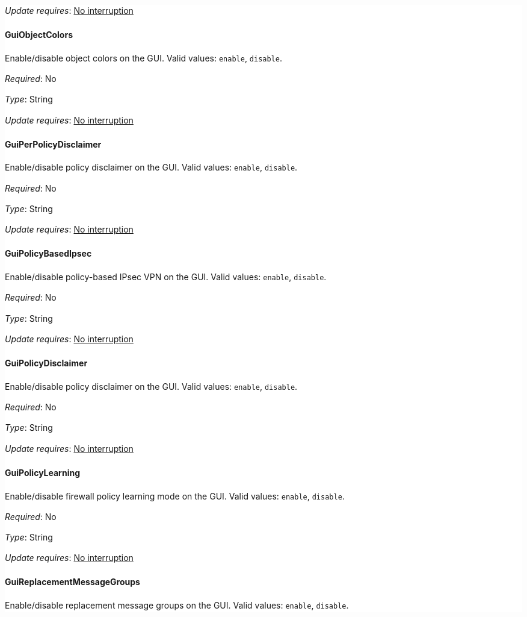 _Update requires_: [No interruption](https://docs.aws.amazon.com/AWSCloudFormation/latest/UserGuide/using-cfn-updating-stacks-update-behaviors.html#update-no-interrupt)

#### GuiObjectColors

Enable/disable object colors on the GUI. Valid values: `enable`, `disable`.

_Required_: No

_Type_: String

_Update requires_: [No interruption](https://docs.aws.amazon.com/AWSCloudFormation/latest/UserGuide/using-cfn-updating-stacks-update-behaviors.html#update-no-interrupt)

#### GuiPerPolicyDisclaimer

Enable/disable policy disclaimer on the GUI. Valid values: `enable`, `disable`.

_Required_: No

_Type_: String

_Update requires_: [No interruption](https://docs.aws.amazon.com/AWSCloudFormation/latest/UserGuide/using-cfn-updating-stacks-update-behaviors.html#update-no-interrupt)

#### GuiPolicyBasedIpsec

Enable/disable policy-based IPsec VPN on the GUI. Valid values: `enable`, `disable`.

_Required_: No

_Type_: String

_Update requires_: [No interruption](https://docs.aws.amazon.com/AWSCloudFormation/latest/UserGuide/using-cfn-updating-stacks-update-behaviors.html#update-no-interrupt)

#### GuiPolicyDisclaimer

Enable/disable policy disclaimer on the GUI. Valid values: `enable`, `disable`.

_Required_: No

_Type_: String

_Update requires_: [No interruption](https://docs.aws.amazon.com/AWSCloudFormation/latest/UserGuide/using-cfn-updating-stacks-update-behaviors.html#update-no-interrupt)

#### GuiPolicyLearning

Enable/disable firewall policy learning mode on the GUI. Valid values: `enable`, `disable`.

_Required_: No

_Type_: String

_Update requires_: [No interruption](https://docs.aws.amazon.com/AWSCloudFormation/latest/UserGuide/using-cfn-updating-stacks-update-behaviors.html#update-no-interrupt)

#### GuiReplacementMessageGroups

Enable/disable replacement message groups on the GUI. Valid values: `enable`, `disable`.

